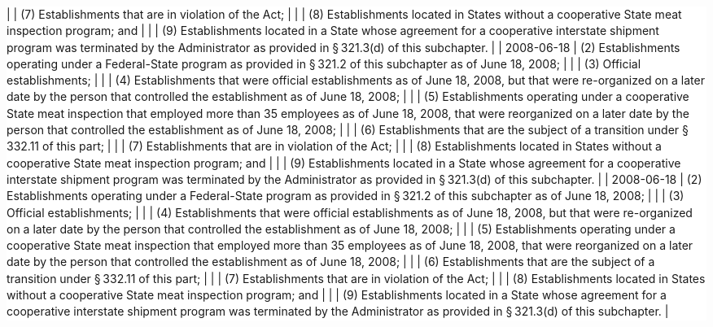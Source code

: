 |            |             (7) Establishments that are in violation of the Act;                                                                                                                                                                                                                               |
|            |             (8) Establishments located in States without a cooperative State meat inspection program; and                                                                                                                                                                                      |
|            |             (9) Establishments located in a State whose agreement for a cooperative interstate shipment program was terminated by the Administrator as provided in &#167;&#8201;321.3(d) of this subchapter.                                                                                   |
| 2008-06-18 | (2) Establishments operating under a Federal-State program as provided in &#167;&#8201;321.2 of this subchapter as of June 18, 2008;                                                                                                                                                           |
|            |             (3) Official establishments;                                                                                                                                                                                                                                                       |
|            |             (4) Establishments that were official establishments as of June 18, 2008, but that were re-organized on a later date by the person that controlled the establishment as of June 18, 2008;                                                                                          |
|            |             (5) Establishments operating under a cooperative State meat inspection that employed more than 35 employees as of June 18, 2008, that were reorganized on a later date by the person that controlled the establishment as of June 18, 2008;                                        |
|            |             (6) Establishments that are the subject of a transition under &#167;&#8201;332.11 of this part;                                                                                                                                                                                    |
|            |             (7) Establishments that are in violation of the Act;                                                                                                                                                                                                                               |
|            |             (8) Establishments located in States without a cooperative State meat inspection program; and                                                                                                                                                                                      |
|            |             (9) Establishments located in a State whose agreement for a cooperative interstate shipment program was terminated by the Administrator as provided in &#167;&#8201;321.3(d) of this subchapter.                                                                                   |
| 2008-06-18 | (2) Establishments operating under a Federal-State program as provided in &#167;&#8201;321.2 of this subchapter as of June 18, 2008;                                                                                                                                                           |
|            |             (3) Official establishments;                                                                                                                                                                                                                                                       |
|            |             (4) Establishments that were official establishments as of June 18, 2008, but that were re-organized on a later date by the person that controlled the establishment as of June 18, 2008;                                                                                          |
|            |             (5) Establishments operating under a cooperative State meat inspection that employed more than 35 employees as of June 18, 2008, that were reorganized on a later date by the person that controlled the establishment as of June 18, 2008;                                        |
|            |             (6) Establishments that are the subject of a transition under &#167;&#8201;332.11 of this part;                                                                                                                                                                                    |
|            |             (7) Establishments that are in violation of the Act;                                                                                                                                                                                                                               |
|            |             (8) Establishments located in States without a cooperative State meat inspection program; and                                                                                                                                                                                      |
|            |             (9) Establishments located in a State whose agreement for a cooperative interstate shipment program was terminated by the Administrator as provided in &#167;&#8201;321.3(d) of this subchapter.                                                                                   |